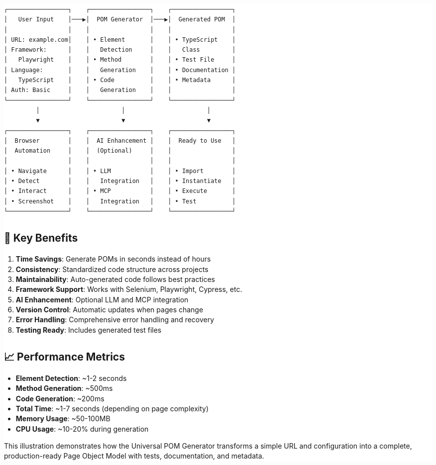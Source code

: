 ```
┌─────────────────┐    ┌─────────────────┐    ┌─────────────────┐
│   User Input    │───▶│  POM Generator  │───▶│  Generated POM  │
│                 │    │                 │    │                 │
│ URL: example.com│    │ • Element       │    │ • TypeScript    │
│ Framework:      │    │   Detection     │    │   Class         │
│   Playwright    │    │ • Method        │    │ • Test File     │
│ Language:       │    │   Generation    │    │ • Documentation │
│   TypeScript    │    │ • Code          │    │ • Metadata      │
│ Auth: Basic     │    │   Generation    │    │                 │
└─────────────────┘    └─────────────────┘    └─────────────────┘
         │                       │                       │
         ▼                       ▼                       ▼
┌─────────────────┐    ┌─────────────────┐    ┌─────────────────┐
│  Browser        │    │  AI Enhancement │    │  Ready to Use   │
│  Automation     │    │  (Optional)     │    │                 │
│                 │    │                 │    │                 │
│ • Navigate      │    │ • LLM           │    │ • Import        │
│ • Detect        │    │   Integration   │    │ • Instantiate   │
│ • Interact      │    │ • MCP           │    │ • Execute       │
│ • Screenshot    │    │   Integration   │    │ • Test          │
└─────────────────┘    └─────────────────┘    └─────────────────┘
```

## 🚀 Key Benefits

1. **Time Savings**: Generate POMs in seconds instead of hours
2. **Consistency**: Standardized code structure across projects
3. **Maintainability**: Auto-generated code follows best practices
4. **Framework Support**: Works with Selenium, Playwright, Cypress, etc.
5. **AI Enhancement**: Optional LLM and MCP integration
6. **Version Control**: Automatic updates when pages change
7. **Error Handling**: Comprehensive error handling and recovery
8. **Testing Ready**: Includes generated test files

## 📈 Performance Metrics

- **Element Detection**: ~1-2 seconds
- **Method Generation**: ~500ms
- **Code Generation**: ~200ms
- **Total Time**: ~1-7 seconds (depending on page complexity)
- **Memory Usage**: ~50-100MB
- **CPU Usage**: ~10-20% during generation

This illustration demonstrates how the Universal POM Generator transforms a simple URL and configuration into a complete, production-ready Page Object Model with tests, documentation, and metadata. 